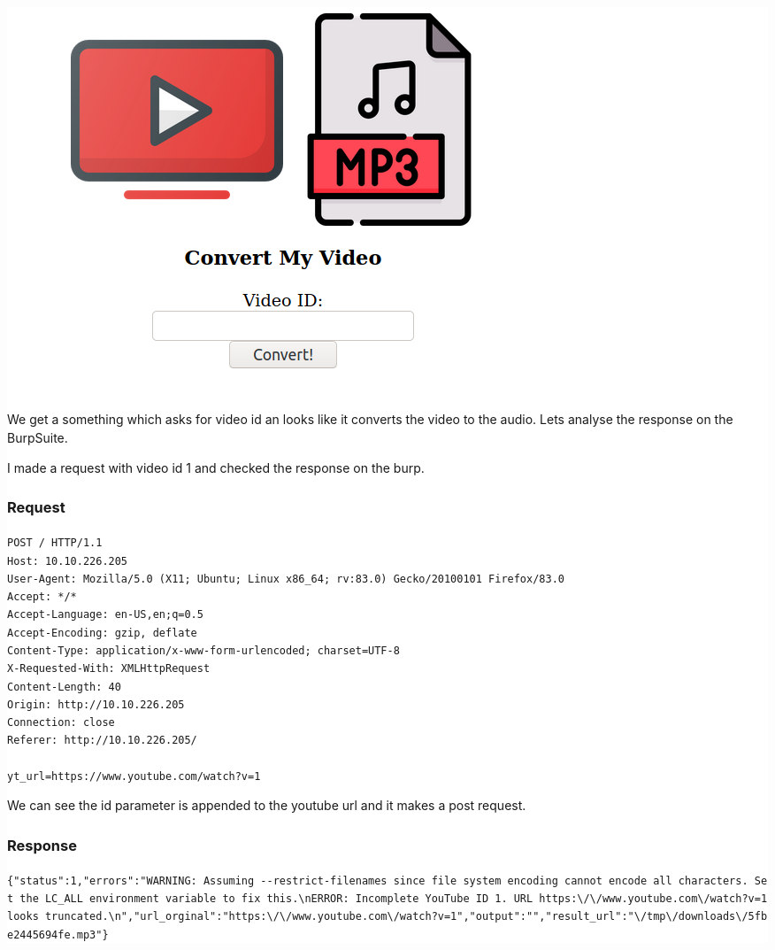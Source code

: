 ![1](/assets/images/thm/convertmyvideo/1.png)

We get a something which asks for video id an looks like it converts the video to the audio. Lets analyse the response on the BurpSuite.

I made a request with video id 1 and checked the response on the burp.

### Request
```html
POST / HTTP/1.1
Host: 10.10.226.205
User-Agent: Mozilla/5.0 (X11; Ubuntu; Linux x86_64; rv:83.0) Gecko/20100101 Firefox/83.0
Accept: */*
Accept-Language: en-US,en;q=0.5
Accept-Encoding: gzip, deflate
Content-Type: application/x-www-form-urlencoded; charset=UTF-8
X-Requested-With: XMLHttpRequest
Content-Length: 40
Origin: http://10.10.226.205
Connection: close
Referer: http://10.10.226.205/

yt_url=https://www.youtube.com/watch?v=1
```
We can see the id parameter is appended to the youtube url and it makes a post request.

### Response
```html
{"status":1,"errors":"WARNING: Assuming --restrict-filenames since file system encoding cannot encode all characters. Set the LC_ALL environment variable to fix this.\nERROR: Incomplete YouTube ID 1. URL https:\/\/www.youtube.com\/watch?v=1 looks truncated.\n","url_orginal":"https:\/\/www.youtube.com\/watch?v=1","output":"","result_url":"\/tmp\/downloads\/5fbe2445694fe.mp3"}
```
